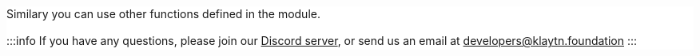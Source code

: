 Similary you can use other functions defined in the module.

:::info
If you have any questions, please join our [Discord server](https://discord.io/KlaytnOfficial), or send us an email at developers@klaytn.foundation
:::
